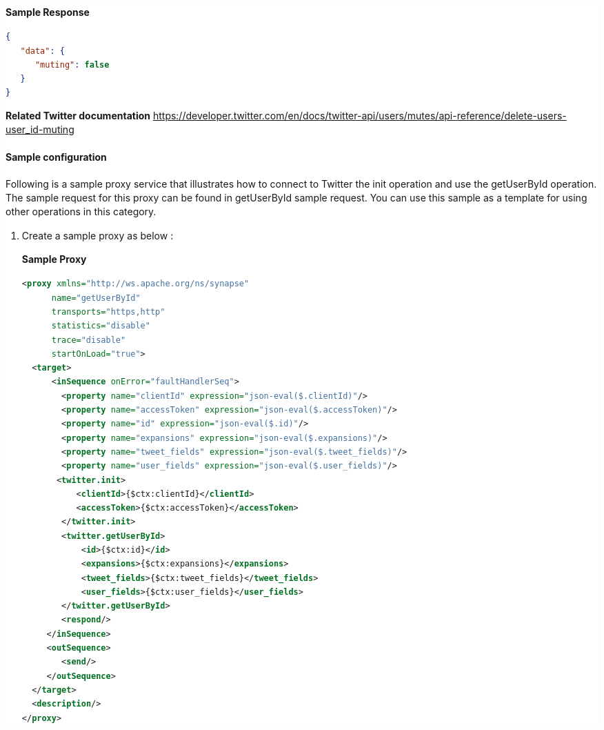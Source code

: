 **Sample Response**

```json
{
   "data": {
      "muting": false
   }
}
```

**Related Twitter documentation**
https://developer.twitter.com/en/docs/twitter-api/users/mutes/api-reference/delete-users-user_id-muting


#### Sample configuration

Following is a sample proxy service that illustrates how to connect to Twitter the init operation and use the getUserById operation. The sample request for this proxy can be found in getUserById sample request. You can use this sample as a template for using other operations in this category.
1. Create a sample proxy as below :

    **Sample Proxy**
    ```xml
   <proxy xmlns="http://ws.apache.org/ns/synapse"
          name="getUserById"
          transports="https,http"
          statistics="disable"
          trace="disable"
          startOnLoad="true">
      <target>
          <inSequence onError="faultHandlerSeq">       
            <property name="clientId" expression="json-eval($.clientId)"/>
            <property name="accessToken" expression="json-eval($.accessToken)"/>
            <property name="id" expression="json-eval($.id)"/>
            <property name="expansions" expression="json-eval($.expansions)"/>
            <property name="tweet_fields" expression="json-eval($.tweet_fields)"/>
            <property name="user_fields" expression="json-eval($.user_fields)"/>
           <twitter.init>
               <clientId>{$ctx:clientId}</clientId>
               <accessToken>{$ctx:accessToken}</accessToken>
            </twitter.init>
            <twitter.getUserById>
                <id>{$ctx:id}</id>
                <expansions>{$ctx:expansions}</expansions>
                <tweet_fields>{$ctx:tweet_fields}</tweet_fields>
                <user_fields>{$ctx:user_fields}</user_fields>
            </twitter.getUserById>
            <respond/>
         </inSequence>
         <outSequence>
            <send/>
         </outSequence>
      </target>
      <description/>
   </proxy>
    
